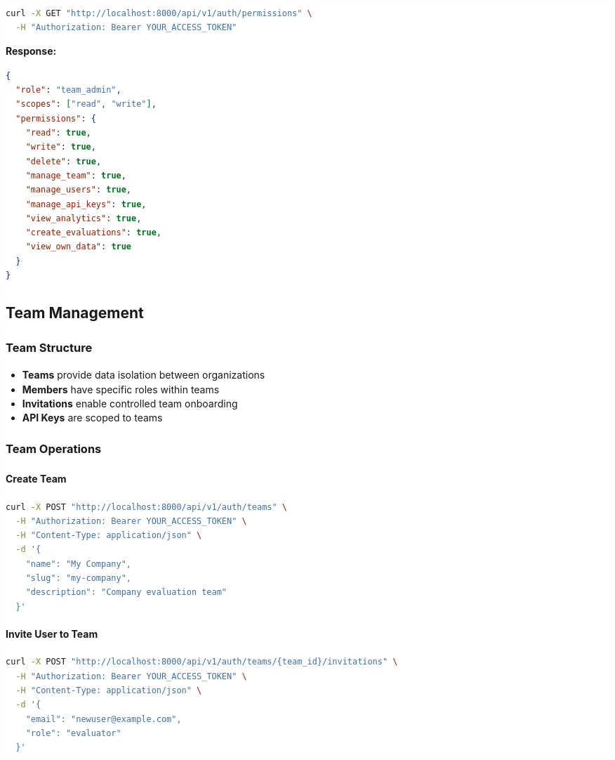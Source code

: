 ```bash
curl -X GET "http://localhost:8000/api/v1/auth/permissions" \
  -H "Authorization: Bearer YOUR_ACCESS_TOKEN"
```

**Response:**
```json
{
  "role": "team_admin",
  "scopes": ["read", "write"],
  "permissions": {
    "read": true,
    "write": true,
    "delete": true,
    "manage_team": true,
    "manage_users": true,
    "manage_api_keys": true,
    "view_analytics": true,
    "create_evaluations": true,
    "view_own_data": true
  }
}
```

## Team Management

### Team Structure

- **Teams** provide data isolation between organizations
- **Members** have specific roles within teams
- **Invitations** enable controlled team onboarding
- **API Keys** are scoped to teams

### Team Operations

#### Create Team
```bash
curl -X POST "http://localhost:8000/api/v1/auth/teams" \
  -H "Authorization: Bearer YOUR_ACCESS_TOKEN" \
  -H "Content-Type: application/json" \
  -d '{
    "name": "My Company",
    "slug": "my-company",
    "description": "Company evaluation team"
  }'
```

#### Invite User to Team
```bash
curl -X POST "http://localhost:8000/api/v1/auth/teams/{team_id}/invitations" \
  -H "Authorization: Bearer YOUR_ACCESS_TOKEN" \
  -H "Content-Type: application/json" \
  -d '{
    "email": "newuser@example.com",
    "role": "evaluator"
  }'
```
